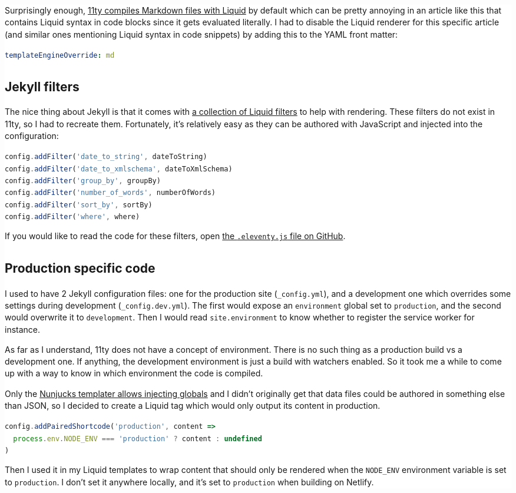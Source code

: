 Surprisingly enough, [11ty compiles Markdown files with Liquid](https://www.11ty.dev/docs/config/#default-template-engine-for-markdown-files) by default which can be pretty annoying in an article like this that contains Liquid syntax in code blocks since it gets evaluated literally. I had to disable the Liquid renderer for this specific article (and similar ones mentioning Liquid syntax in code snippets) by adding this to the YAML front matter:

```yml
templateEngineOverride: md
```

## Jekyll filters

The nice thing about Jekyll is that it comes with [a collection of Liquid filters](https://jekyllrb.com/docs/liquid/filters/) to help with rendering. These filters do not exist in 11ty, so I had to recreate them. Fortunately, it’s relatively easy as they can be authored with JavaScript and injected into the configuration:

```js
config.addFilter('date_to_string', dateToString)
config.addFilter('date_to_xmlschema', dateToXmlSchema)
config.addFilter('group_by', groupBy)
config.addFilter('number_of_words', numberOfWords)
config.addFilter('sort_by', sortBy)
config.addFilter('where', where)
```

If you would like to read the code for these filters, open [the `.eleventy.js` file on GitHub](https://github.com/kittygiraudel/site/tree/main/.eleventy.js).

## Production specific code

I used to have 2 Jekyll configuration files: one for the production site (`_config.yml`), and a development one which overrides some settings during development (`_config.dev.yml`). The first would expose an `environment` global set to `production`, and the second would overwrite it to `development`. Then I would read `site.environment` to know whether to register the service worker for instance.

As far as I understand, 11ty does not have a concept of environment. There is no such thing as a production build vs a development one. If anything, the development environment is just a build with watchers enabled. So it took me a while to come up with a way to know in which environment the code is compiled.

Only the [Nunjucks templater allows injecting globals](https://github.com/11ty/eleventy/pull/1060) and I didn’t originally get that data files could be authored in something else than JSON, so I decided to create a Liquid tag which would only output its content in production.

```js
config.addPairedShortcode('production', content =>
  process.env.NODE_ENV === 'production' ? content : undefined
)
```

Then I used it in my Liquid templates to wrap content that should only be rendered when the `NODE_ENV` environment variable is set to `production`. I don’t set it anywhere locally, and it’s set to `production` when building on Netlify.
